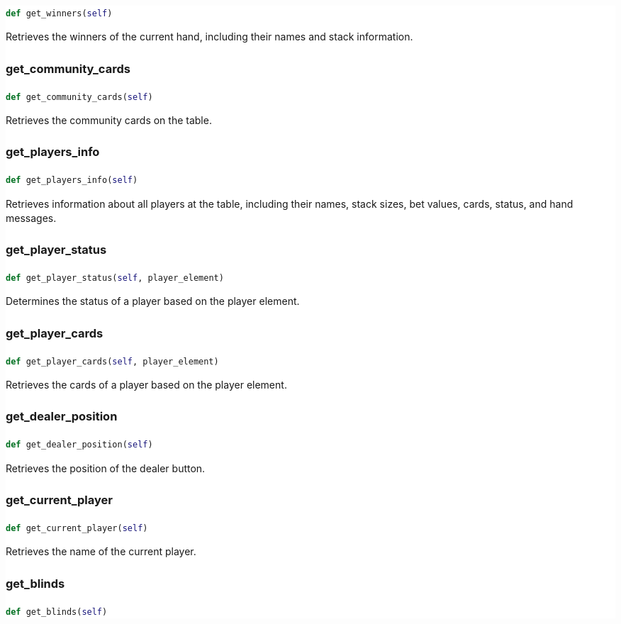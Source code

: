 ```python
def get_winners(self)
```

Retrieves the winners of the current hand, including their names and stack information.

### get_community_cards

```python
def get_community_cards(self)
```

Retrieves the community cards on the table.

### get_players_info

```python
def get_players_info(self)
```

Retrieves information about all players at the table, including their names, stack sizes, bet values, cards, status, and hand messages.

### get_player_status

```python
def get_player_status(self, player_element)
```

Determines the status of a player based on the player element.

### get_player_cards

```python
def get_player_cards(self, player_element)
```

Retrieves the cards of a player based on the player element.

### get_dealer_position

```python
def get_dealer_position(self)
```

Retrieves the position of the dealer button.

### get_current_player

```python
def get_current_player(self)
```

Retrieves the name of the current player.

### get_blinds

```python
def get_blinds(self)
```
